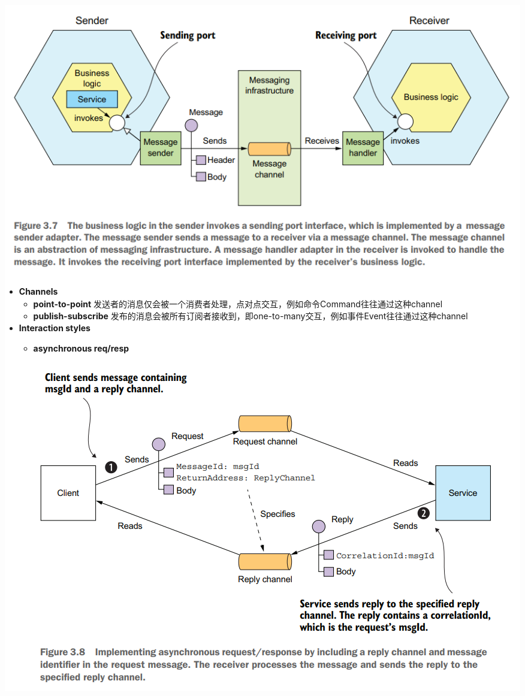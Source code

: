 ![03.07](images/03.07.png)

- **Channels**
  - **point-to-point**
    发送者的消息仅会被一个消费者处理，点对点交互，例如命令Command往往通过这种channel
  - **publish-subscribe**
    发布的消息会被所有订阅者接收到，即one-to-many交互，例如事件Event往往通过这种channel
- **Interaction styles**
  - **asynchronous req/resp**

    ![03.08](images/03.08.png)
